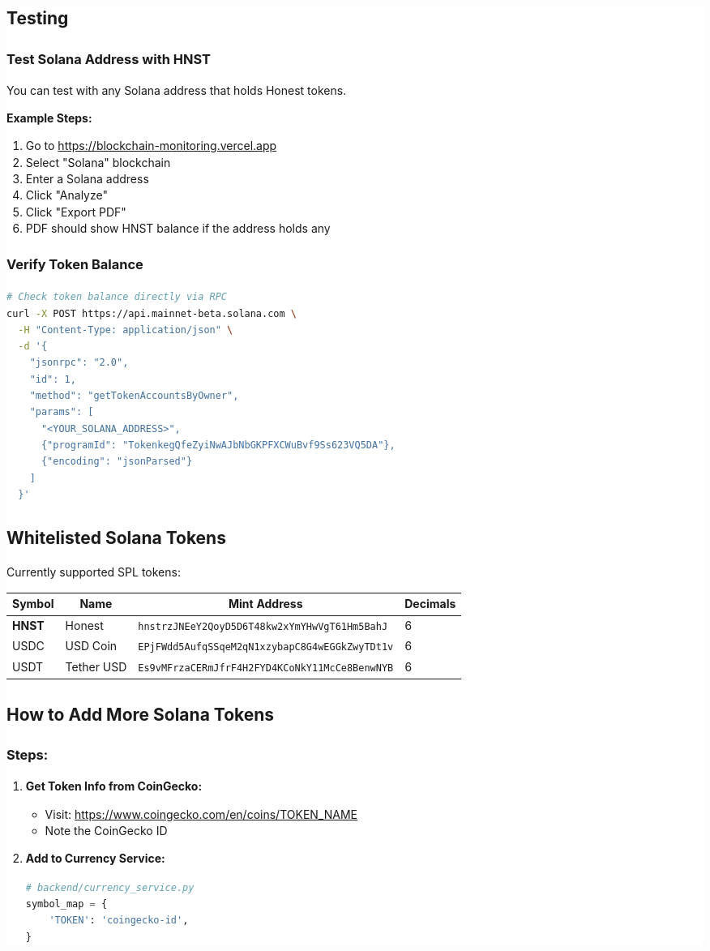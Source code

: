 ## Testing

### Test Solana Address with HNST
You can test with any Solana address that holds Honest tokens.

**Example Steps:**
1. Go to https://blockchain-monitoring.vercel.app
2. Select "Solana" blockchain
3. Enter a Solana address
4. Click "Analyze"
5. Click "Export PDF"
6. PDF should show HNST balance if the address holds any

### Verify Token Balance
```bash
# Check token balance directly via RPC
curl -X POST https://api.mainnet-beta.solana.com \
  -H "Content-Type: application/json" \
  -d '{
    "jsonrpc": "2.0",
    "id": 1,
    "method": "getTokenAccountsByOwner",
    "params": [
      "<YOUR_SOLANA_ADDRESS>",
      {"programId": "TokenkegQfeZyiNwAJbNbGKPFXCWuBvf9Ss623VQ5DA"},
      {"encoding": "jsonParsed"}
    ]
  }'
```

## Whitelisted Solana Tokens

Currently supported SPL tokens:

| Symbol | Name | Mint Address | Decimals |
|--------|------|--------------|----------|
| **HNST** | Honest | `hnstrzJNEeY2QoyD5D6T48kw2xYmYHwVgT61Hm5BahJ` | 6 |
| USDC | USD Coin | `EPjFWdd5AufqSSqeM2qN1xzybapC8G4wEGGkZwyTDt1v` | 6 |
| USDT | Tether USD | `Es9vMFrzaCERmJfrF4H2FYD4KCoNkY11McCe8BenwNYB` | 6 |

## How to Add More Solana Tokens

### Steps:
1. **Get Token Info from CoinGecko:**
   - Visit: https://www.coingecko.com/en/coins/TOKEN_NAME
   - Note the CoinGecko ID

2. **Add to Currency Service:**
   ```python
   # backend/currency_service.py
   symbol_map = {
       'TOKEN': 'coingecko-id',
   }
   ```
